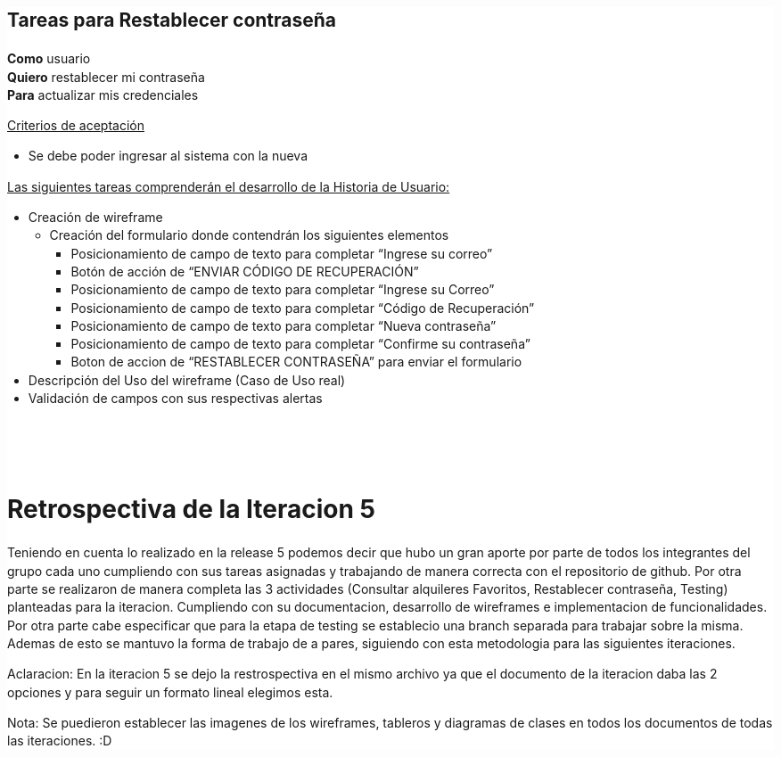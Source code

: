 
## **Tareas para Restablecer contraseña**

**Como** usuario <br>
**Quiero** restablecer mi contraseña<br>
**Para** actualizar mis credenciales<br>

<u>Criterios de aceptación</u>

- Se debe poder ingresar al sistema con la nueva

<u>Las siguientes tareas comprenderán el desarrollo de la Historia de Usuario:</u>

- Creación de wireframe
    - Creación del formulario donde contendrán los siguientes elementos
        - Posicionamiento de campo de texto para completar “Ingrese su correo”
        - Botón de acción de “ENVIAR CÓDIGO DE RECUPERACIÓN”
        - Posicionamiento de campo de texto para completar “Ingrese su Correo”
        - Posicionamiento de campo de texto para completar “Código de Recuperación”
        - Posicionamiento de campo de texto para completar “Nueva contraseña”
        - Posicionamiento de campo de texto para completar “Confirme su contraseña”
        - Boton de accion de “RESTABLECER CONTRASEÑA” para enviar el formulario
- Descripción del Uso del wireframe (Caso de Uso real)
- Validación de campos con sus respectivas alertas

<br><br>

# Retrospectiva de la Iteracion 5

Teniendo en cuenta lo realizado en la release 5 podemos decir que hubo un gran aporte por parte de todos los integrantes del grupo
cada uno cumpliendo con sus tareas asignadas y trabajando de manera correcta con el repositorio de github.
Por otra parte se realizaron de manera completa las 3 actividades (Consultar alquileres Favoritos, Restablecer contraseña, Testing) planteadas para la iteracion. 
Cumpliendo con su documentacion, desarrollo de wireframes e implementacion de funcionalidades. 
Por otra parte cabe especificar que para la etapa de testing se establecio una branch separada para trabajar sobre la misma.
Ademas de esto se mantuvo la forma de trabajo de a pares, siguiendo con esta metodologia para las siguientes iteraciones.

Aclaracion: En la iteracion 5 se dejo la restrospectiva en el mismo archivo ya que el documento de la iteracion daba las 2 opciones y para seguir un formato lineal elegimos esta.

Nota: Se puedieron establecer las imagenes de los wireframes, tableros y diagramas de clases en todos los documentos de todas las iteraciones. :D